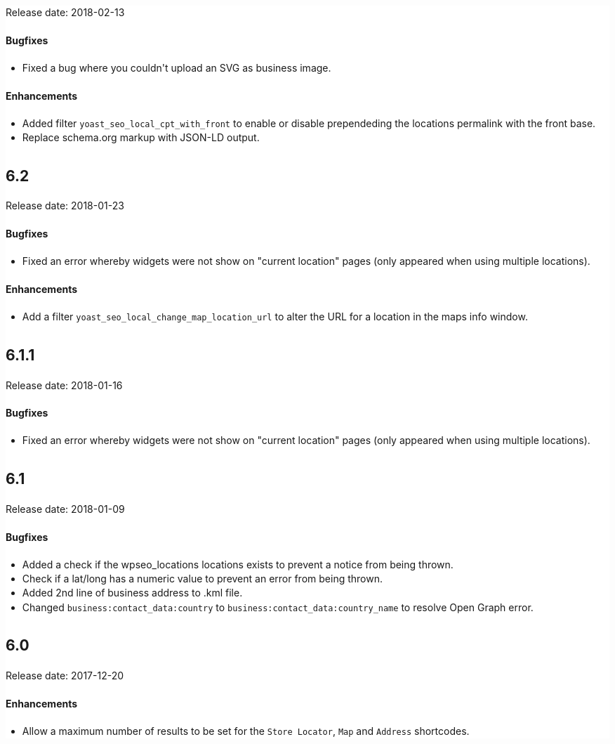 Release date: 2018-02-13

#### Bugfixes

* Fixed a bug where you couldn't upload an SVG as business image.

#### Enhancements

* Added filter `yoast_seo_local_cpt_with_front` to enable or disable prependeding the locations permalink with the front base.
* Replace schema.org markup with JSON-LD output.

## 6.2

Release date: 2018-01-23

#### Bugfixes

* Fixed an error whereby widgets were not show on "current location" pages (only appeared when using multiple locations).

#### Enhancements

* Add a filter `yoast_seo_local_change_map_location_url` to alter the URL for a location in the maps info window.

## 6.1.1

Release date: 2018-01-16

#### Bugfixes

* Fixed an error whereby widgets were not show on "current location" pages (only appeared when using multiple locations).

## 6.1

Release date: 2018-01-09

#### Bugfixes

* Added a check if the wpseo_locations locations exists to prevent a notice from being thrown.
* Check if a lat/long has a numeric value to prevent an error from being thrown.
* Added 2nd line of business address to .kml file.
* Changed `business:contact_data:country` to `business:contact_data:country_name` to resolve Open Graph error.

## 6.0

Release date: 2017-12-20

#### Enhancements

* Allow a maximum number of results to be set for the `Store Locator`, `Map` and `Address` shortcodes.
